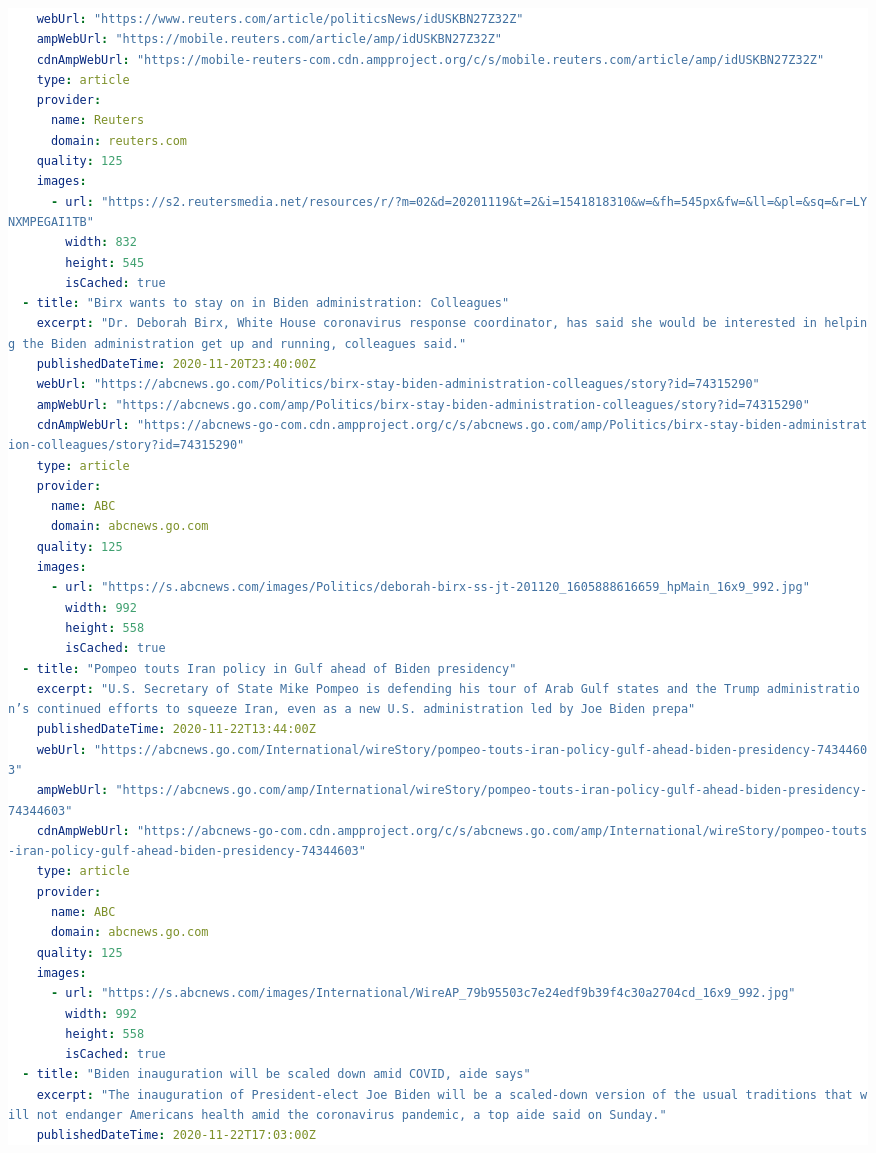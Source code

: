 ```yaml
    webUrl: "https://www.reuters.com/article/politicsNews/idUSKBN27Z32Z"
    ampWebUrl: "https://mobile.reuters.com/article/amp/idUSKBN27Z32Z"
    cdnAmpWebUrl: "https://mobile-reuters-com.cdn.ampproject.org/c/s/mobile.reuters.com/article/amp/idUSKBN27Z32Z"
    type: article
    provider:
      name: Reuters
      domain: reuters.com
    quality: 125
    images:
      - url: "https://s2.reutersmedia.net/resources/r/?m=02&d=20201119&t=2&i=1541818310&w=&fh=545px&fw=&ll=&pl=&sq=&r=LYNXMPEGAI1TB"
        width: 832
        height: 545
        isCached: true
  - title: "Birx wants to stay on in Biden administration: Colleagues"
    excerpt: "Dr. Deborah Birx, White House coronavirus response coordinator, has said she would be interested in helping the Biden administration get up and running, colleagues said."
    publishedDateTime: 2020-11-20T23:40:00Z
    webUrl: "https://abcnews.go.com/Politics/birx-stay-biden-administration-colleagues/story?id=74315290"
    ampWebUrl: "https://abcnews.go.com/amp/Politics/birx-stay-biden-administration-colleagues/story?id=74315290"
    cdnAmpWebUrl: "https://abcnews-go-com.cdn.ampproject.org/c/s/abcnews.go.com/amp/Politics/birx-stay-biden-administration-colleagues/story?id=74315290"
    type: article
    provider:
      name: ABC
      domain: abcnews.go.com
    quality: 125
    images:
      - url: "https://s.abcnews.com/images/Politics/deborah-birx-ss-jt-201120_1605888616659_hpMain_16x9_992.jpg"
        width: 992
        height: 558
        isCached: true
  - title: "Pompeo touts Iran policy in Gulf ahead of Biden presidency"
    excerpt: "U.S. Secretary of State Mike Pompeo is defending his tour of Arab Gulf states and the Trump administration’s continued efforts to squeeze Iran, even as a new U.S. administration led by Joe Biden prepa"
    publishedDateTime: 2020-11-22T13:44:00Z
    webUrl: "https://abcnews.go.com/International/wireStory/pompeo-touts-iran-policy-gulf-ahead-biden-presidency-74344603"
    ampWebUrl: "https://abcnews.go.com/amp/International/wireStory/pompeo-touts-iran-policy-gulf-ahead-biden-presidency-74344603"
    cdnAmpWebUrl: "https://abcnews-go-com.cdn.ampproject.org/c/s/abcnews.go.com/amp/International/wireStory/pompeo-touts-iran-policy-gulf-ahead-biden-presidency-74344603"
    type: article
    provider:
      name: ABC
      domain: abcnews.go.com
    quality: 125
    images:
      - url: "https://s.abcnews.com/images/International/WireAP_79b95503c7e24edf9b39f4c30a2704cd_16x9_992.jpg"
        width: 992
        height: 558
        isCached: true
  - title: "Biden inauguration will be scaled down amid COVID, aide says"
    excerpt: "The inauguration of President-elect Joe Biden will be a scaled-down version of the usual traditions that will not endanger Americans health amid the coronavirus pandemic, a top aide said on Sunday."
    publishedDateTime: 2020-11-22T17:03:00Z
```